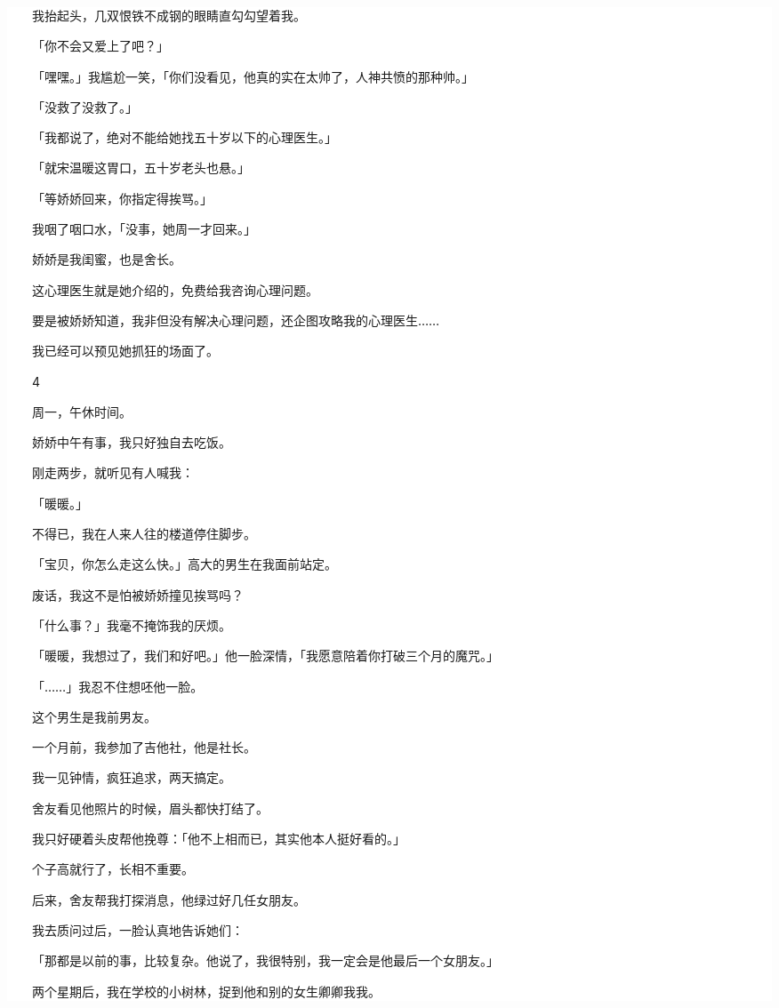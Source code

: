 &emsp;&emsp;我抬起头，几双恨铁不成钢的眼睛直勾勾望着我。  
  
&emsp;&emsp;「你不会又爱上了吧？」  
  
&emsp;&emsp;「嘿嘿。」我尴尬一笑，「你们没看见，他真的实在太帅了，人神共愤的那种帅。」  
  
&emsp;&emsp;「没救了没救了。」  
  
&emsp;&emsp;「我都说了，绝对不能给她找五十岁以下的心理医生。」  
  
&emsp;&emsp;「就宋温暖这胃口，五十岁老头也悬。」  
  
&emsp;&emsp;「等娇娇回来，你指定得挨骂。」  
  
&emsp;&emsp;我咽了咽口水，「没事，她周一才回来。」  
  
&emsp;&emsp;娇娇是我闺蜜，也是舍长。  
  
&emsp;&emsp;这心理医生就是她介绍的，免费给我咨询心理问题。  
  
&emsp;&emsp;要是被娇娇知道，我非但没有解决心理问题，还企图攻略我的心理医生……  
  
&emsp;&emsp;我已经可以预见她抓狂的场面了。  
  
&emsp;&emsp;4  
  
&emsp;&emsp;周一，午休时间。  
  
&emsp;&emsp;娇娇中午有事，我只好独自去吃饭。  
  
&emsp;&emsp;刚走两步，就听见有人喊我：  
  
&emsp;&emsp;「暖暖。」  
  
&emsp;&emsp;不得已，我在人来人往的楼道停住脚步。  
  
&emsp;&emsp;「宝贝，你怎么走这么快。」高大的男生在我面前站定。  
  
&emsp;&emsp;废话，我这不是怕被娇娇撞见挨骂吗？  
  
&emsp;&emsp;「什么事？」我毫不掩饰我的厌烦。  
  
&emsp;&emsp;「暖暖，我想过了，我们和好吧。」他一脸深情，「我愿意陪着你打破三个月的魔咒。」  
  
&emsp;&emsp;「……」我忍不住想呸他一脸。  
  
&emsp;&emsp;这个男生是我前男友。  
  
&emsp;&emsp;一个月前，我参加了吉他社，他是社长。  
  
&emsp;&emsp;我一见钟情，疯狂追求，两天搞定。  
  
&emsp;&emsp;舍友看见他照片的时候，眉头都快打结了。  
  
&emsp;&emsp;我只好硬着头皮帮他挽尊：「他不上相而已，其实他本人挺好看的。」  
  
&emsp;&emsp;个子高就行了，长相不重要。  
  
&emsp;&emsp;后来，舍友帮我打探消息，他绿过好几任女朋友。  
  
&emsp;&emsp;我去质问过后，一脸认真地告诉她们：  
  
&emsp;&emsp;「那都是以前的事，比较复杂。他说了，我很特别，我一定会是他最后一个女朋友。」  
  
&emsp;&emsp;两个星期后，我在学校的小树林，捉到他和别的女生卿卿我我。  
  